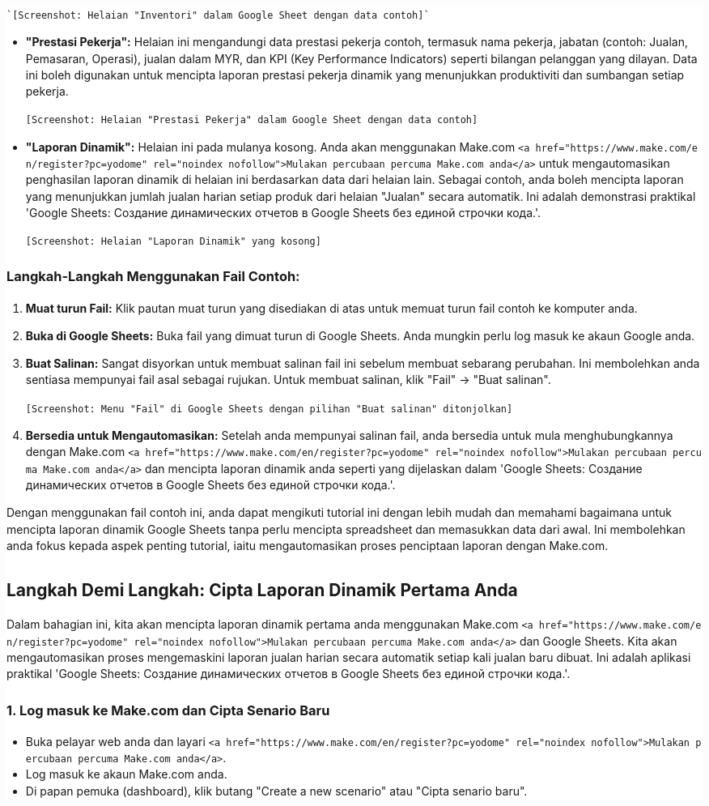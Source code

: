     `[Screenshot: Helaian "Inventori" dalam Google Sheet dengan data contoh]`

* **"Prestasi Pekerja":** Helaian ini mengandungi data prestasi pekerja contoh, termasuk nama pekerja, jabatan (contoh: Jualan, Pemasaran, Operasi), jualan dalam MYR, dan KPI (Key Performance Indicators) seperti bilangan pelanggan yang dilayan. Data ini boleh digunakan untuk mencipta laporan prestasi pekerja dinamik yang menunjukkan produktiviti dan sumbangan setiap pekerja.

    `[Screenshot: Helaian "Prestasi Pekerja" dalam Google Sheet dengan data contoh]`

* **"Laporan Dinamik":** Helaian ini pada mulanya kosong. Anda akan menggunakan Make.com `<a href="https://www.make.com/en/register?pc=yodome" rel="noindex nofollow">Mulakan percubaan percuma Make.com anda</a>` untuk mengautomasikan penghasilan laporan dinamik di helaian ini berdasarkan data dari helaian lain.  Sebagai contoh, anda boleh mencipta laporan yang menunjukkan jumlah jualan harian setiap produk dari helaian "Jualan" secara automatik.  Ini adalah demonstrasi praktikal 'Google Sheets: Создание динамических отчетов в Google Sheets без единой строчки кода.'.

    `[Screenshot: Helaian "Laporan Dinamik" yang kosong]`


### Langkah-Langkah Menggunakan Fail Contoh:

1. **Muat turun Fail:** Klik pautan muat turun yang disediakan di atas untuk memuat turun fail contoh ke komputer anda.

2. **Buka di Google Sheets:** Buka fail yang dimuat turun di Google Sheets. Anda mungkin perlu log masuk ke akaun Google anda.

3. **Buat Salinan:**  Sangat disyorkan untuk membuat salinan fail ini sebelum membuat sebarang perubahan. Ini membolehkan anda sentiasa mempunyai fail asal sebagai rujukan. Untuk membuat salinan, klik "Fail" -> "Buat salinan".

    `[Screenshot: Menu "Fail" di Google Sheets dengan pilihan "Buat salinan" ditonjolkan]`

4. **Bersedia untuk Mengautomasikan:** Setelah anda mempunyai salinan fail, anda bersedia untuk mula menghubungkannya dengan Make.com `<a href="https://www.make.com/en/register?pc=yodome" rel="noindex nofollow">Mulakan percubaan percuma Make.com anda</a>` dan mencipta laporan dinamik anda seperti yang dijelaskan dalam 'Google Sheets: Создание динамических отчетов в Google Sheets без единой строчки кода.'.


Dengan menggunakan fail contoh ini, anda dapat mengikuti tutorial ini dengan lebih mudah dan memahami bagaimana untuk mencipta laporan dinamik Google Sheets tanpa perlu mencipta spreadsheet dan memasukkan data dari awal.  Ini membolehkan anda fokus kepada aspek penting tutorial, iaitu mengautomasikan proses penciptaan laporan dengan Make.com.

## Langkah Demi Langkah: Cipta Laporan Dinamik Pertama Anda

Dalam bahagian ini, kita akan mencipta laporan dinamik pertama anda menggunakan Make.com `<a href="https://www.make.com/en/register?pc=yodome" rel="noindex nofollow">Mulakan percubaan percuma Make.com anda</a>` dan Google Sheets.  Kita akan mengautomasikan proses mengemaskini laporan jualan harian secara automatik setiap kali jualan baru dibuat.  Ini adalah aplikasi praktikal 'Google Sheets: Создание динамических отчетов в Google Sheets без единой строчки кода.'.

### 1. Log masuk ke Make.com dan Cipta Senario Baru

* Buka pelayar web anda dan layari `<a href="https://www.make.com/en/register?pc=yodome" rel="noindex nofollow">Mulakan percubaan percuma Make.com anda</a>`.
* Log masuk ke akaun Make.com anda.
* Di papan pemuka (dashboard), klik butang "Create a new scenario" atau "Cipta senario baru".
